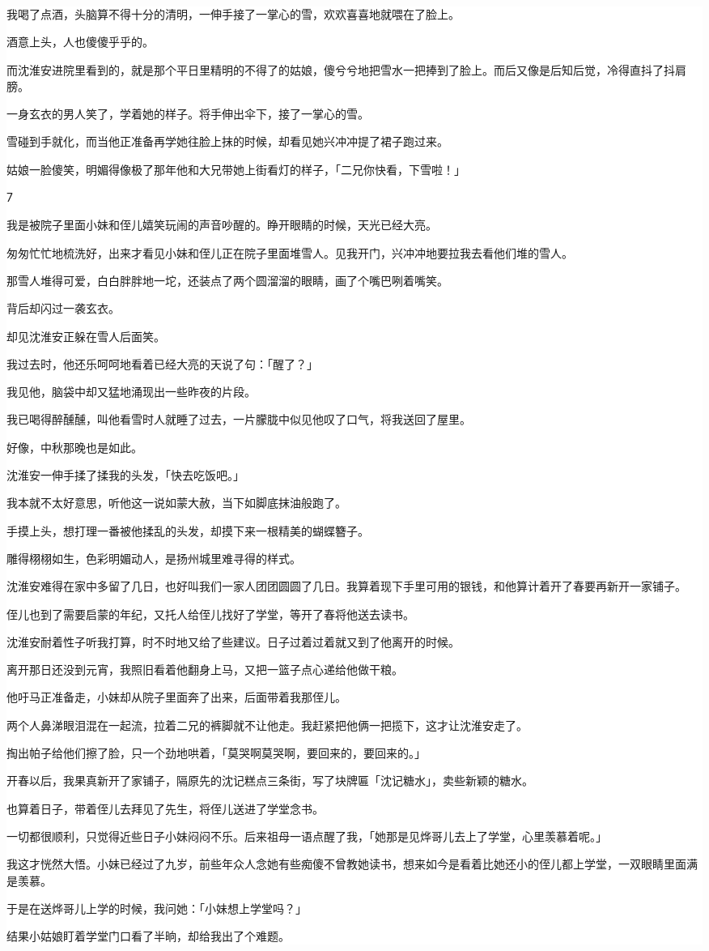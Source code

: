 我喝了点酒，头脑算不得十分的清明，一伸手接了一掌心的雪，欢欢喜喜地就喂在了脸上。

酒意上头，人也傻傻乎乎的。

而沈淮安进院里看到的，就是那个平日里精明的不得了的姑娘，傻兮兮地把雪水一把捧到了脸上。而后又像是后知后觉，冷得直抖了抖肩膀。

一身玄衣的男人笑了，学着她的样子。将手伸出伞下，接了一掌心的雪。

雪碰到手就化，而当他正准备再学她往脸上抹的时候，却看见她兴冲冲提了裙子跑过来。

姑娘一脸傻笑，明媚得像极了那年他和大兄带她上街看灯的样子，「二兄你快看，下雪啦！」

7

我是被院子里面小妹和侄儿嬉笑玩闹的声音吵醒的。睁开眼睛的时候，天光已经大亮。

匆匆忙忙地梳洗好，出来才看见小妹和侄儿正在院子里面堆雪人。见我开门，兴冲冲地要拉我去看他们堆的雪人。

那雪人堆得可爱，白白胖胖地一坨，还装点了两个圆溜溜的眼睛，画了个嘴巴咧着嘴笑。

背后却闪过一袭玄衣。

却见沈淮安正躲在雪人后面笑。

我过去时，他还乐呵呵地看着已经大亮的天说了句：「醒了？」

我见他，脑袋中却又猛地涌现出一些昨夜的片段。

我已喝得醉醺醺，叫他看雪时人就睡了过去，一片朦胧中似见他叹了口气，将我送回了屋里。

好像，中秋那晚也是如此。

沈淮安一伸手揉了揉我的头发，「快去吃饭吧。」

我本就不太好意思，听他这一说如蒙大赦，当下如脚底抹油般跑了。

手摸上头，想打理一番被他揉乱的头发，却摸下来一根精美的蝴蝶簪子。

雕得栩栩如生，色彩明媚动人，是扬州城里难寻得的样式。

沈淮安难得在家中多留了几日，也好叫我们一家人团团圆圆了几日。我算着现下手里可用的银钱，和他算计着开了春要再新开一家铺子。

侄儿也到了需要启蒙的年纪，又托人给侄儿找好了学堂，等开了春将他送去读书。

沈淮安耐着性子听我打算，时不时地又给了些建议。日子过着过着就又到了他离开的时候。

离开那日还没到元宵，我照旧看着他翻身上马，又把一篮子点心递给他做干粮。

他吁马正准备走，小妹却从院子里面奔了出来，后面带着我那侄儿。

两个人鼻涕眼泪混在一起流，拉着二兄的裤脚就不让他走。我赶紧把他俩一把揽下，这才让沈淮安走了。

掏出帕子给他们擦了脸，只一个劲地哄着，「莫哭啊莫哭啊，要回来的，要回来的。」

开春以后，我果真新开了家铺子，隔原先的沈记糕点三条街，写了块牌匾「沈记糖水」，卖些新颖的糖水。

也算着日子，带着侄儿去拜见了先生，将侄儿送进了学堂念书。

一切都很顺利，只觉得近些日子小妹闷闷不乐。后来祖母一语点醒了我，「她那是见烨哥儿去上了学堂，心里羡慕着呢。」

我这才恍然大悟。小妹已经过了九岁，前些年众人念她有些痴傻不曾教她读书，想来如今是看着比她还小的侄儿都上学堂，一双眼睛里面满是羡慕。

于是在送烨哥儿上学的时候，我问她：「小妹想上学堂吗？」

结果小姑娘盯着学堂门口看了半晌，却给我出了个难题。
